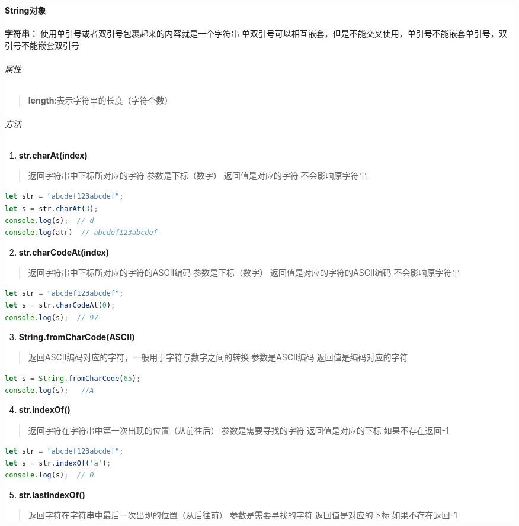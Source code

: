 #### String对象

**字符串：** 使用单引号或者双引号包裹起来的内容就是一个字符串 
单双引号可以相互嵌套，但是不能交叉使用，单引号不能嵌套单引号，双引号不能嵌套双引号    

###### 属性
>**length**:表示字符串的长度（字符个数）

###### 方法
1. **str.charAt(index)**
>返回字符串中下标所对应的字符 
>参数是下标（数字） 
>返回值是对应的字符 
>不会影响原字符串  

```js
let str = "abcdef123abcdef";
let s = str.charAt(3);
console.log(s);  // d
console.log(atr)  // abcdef123abcdef
```

2. **str.charCodeAt(index)**
>返回字符串中下标所对应的字符的ASCII编码 
>参数是下标（数字） 
>返回值是对应的字符的ASCII编码 
>不会影响原字符串  

```js
let str = "abcdef123abcdef";
let s = str.charCodeAt(0);
console.log(s);  // 97
```

3. **String.fromCharCode(ASCII)**
>返回ASCII编码对应的字符，一般用于字符与数字之间的转换 
>参数是ASCII编码 
>返回值是编码对应的字符

```js
let s = String.fromCharCode(65);
console.log(s);   //A
```

4. **str.indexOf()**
>返回字符在字符串中第一次出现的位置（从前往后） 
>参数是需要寻找的字符 
>返回值是对应的下标 
>如果不存在返回-1

```js
let str = "abcdef123abcdef";
let s = str.indexOf('a');
console.log(s);  // 0
```

5. **str.lastIndexOf()**
>返回字符在字符串中最后一次出现的位置（从后往前） 
>参数是需要寻找的字符 
>返回值是对应的下标 
>如果不存在返回-1
